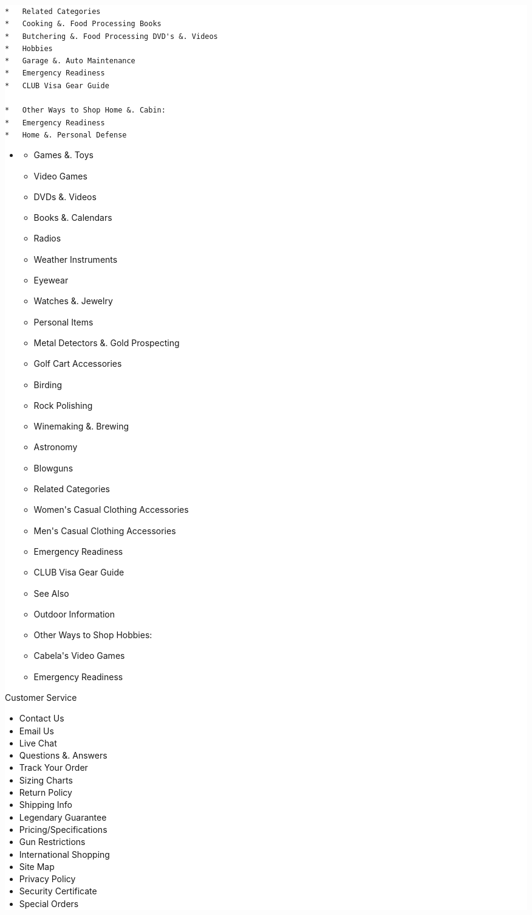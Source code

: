     *   Related Categories
    *   Cooking &. Food Processing Books
    *   Butchering &. Food Processing DVD's &. Videos
    *   Hobbies
    *   Garage &. Auto Maintenance
    *   Emergency Readiness
    *   CLUB Visa Gear Guide
    
    *   Other Ways to Shop Home &. Cabin:
    *   Emergency Readiness
    *   Home &. Personal Defense

*   *   Games &. Toys
    *   Video Games
    *   DVDs &. Videos
    *   Books &. Calendars
    *   Radios
    *   Weather Instruments
    
    *   Eyewear
    *   Watches &. Jewelry
    *   Personal Items
    *   Metal Detectors &. Gold Prospecting
    *   Golf Cart Accessories
    
    *   Birding
    *   Rock Polishing
    *   Winemaking &. Brewing
    *   Astronomy
    *   Blowguns
    
    *   Related Categories
    *   Women's Casual Clothing Accessories
    *   Men's Casual Clothing Accessories
    *   Emergency Readiness
    *   CLUB Visa Gear Guide
    *   See Also
    *   Outdoor Information
    
    *   Other Ways to Shop Hobbies:
    *   Cabela's Video Games
    *   Emergency Readiness

Customer Service

*   Contact Us
*   Email Us
*   Live Chat
*   Questions &. Answers
*   Track Your Order
*   Sizing Charts
*   Return Policy
*   Shipping Info
*   Legendary Guarantee
*   Pricing/Specifications
*   Gun Restrictions
*   International Shopping
*   Site Map
*   Privacy Policy
*   Security Certificate
*   Special Orders
